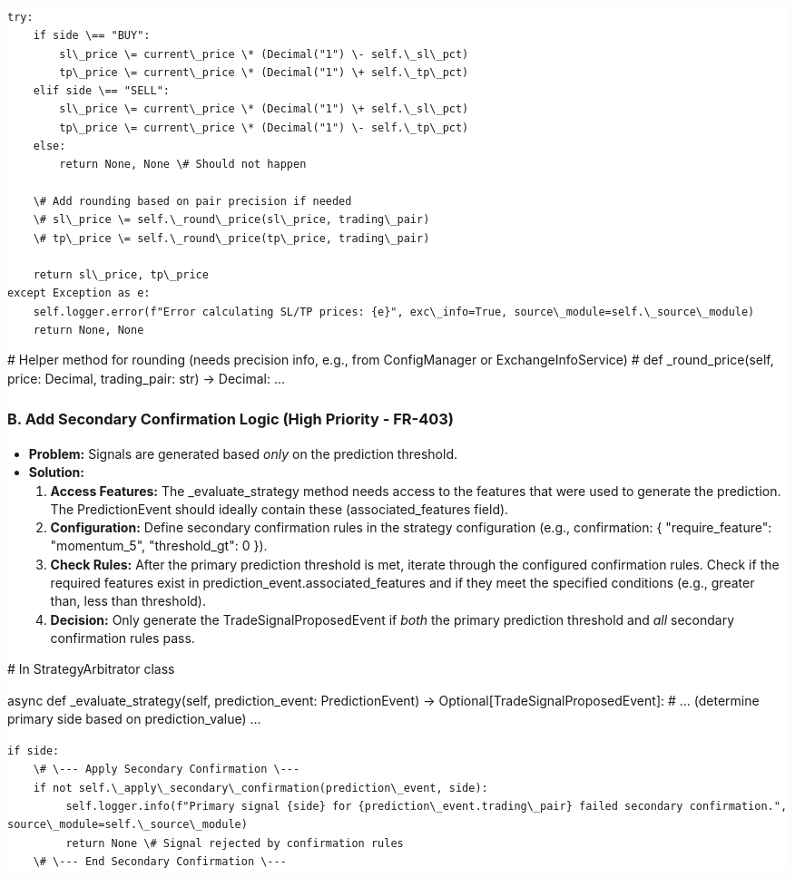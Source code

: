     try:
        if side \== "BUY":
            sl\_price \= current\_price \* (Decimal("1") \- self.\_sl\_pct)
            tp\_price \= current\_price \* (Decimal("1") \+ self.\_tp\_pct)
        elif side \== "SELL":
            sl\_price \= current\_price \* (Decimal("1") \+ self.\_sl\_pct)
            tp\_price \= current\_price \* (Decimal("1") \- self.\_tp\_pct)
        else:
            return None, None \# Should not happen

        \# Add rounding based on pair precision if needed
        \# sl\_price \= self.\_round\_price(sl\_price, trading\_pair)
        \# tp\_price \= self.\_round\_price(tp\_price, trading\_pair)

        return sl\_price, tp\_price
    except Exception as e:
        self.logger.error(f"Error calculating SL/TP prices: {e}", exc\_info=True, source\_module=self.\_source\_module)
        return None, None

\# Helper method for rounding (needs precision info, e.g., from ConfigManager or ExchangeInfoService)
\# def \_round\_price(self, price: Decimal, trading\_pair: str) \-\> Decimal: ...

### **B. Add Secondary Confirmation Logic (High Priority \- FR-403)**

* **Problem:** Signals are generated based *only* on the prediction threshold.
* **Solution:**
  1. **Access Features:** The \_evaluate\_strategy method needs access to the features that were used to generate the prediction. The PredictionEvent should ideally contain these (associated\_features field).
  2. **Configuration:** Define secondary confirmation rules in the strategy configuration (e.g., confirmation: { "require\_feature": "momentum\_5", "threshold\_gt": 0 }).
  3. **Check Rules:** After the primary prediction threshold is met, iterate through the configured confirmation rules. Check if the required features exist in prediction\_event.associated\_features and if they meet the specified conditions (e.g., greater than, less than threshold).
  4. **Decision:** Only generate the TradeSignalProposedEvent if *both* the primary prediction threshold and *all* secondary confirmation rules pass.

\# In StrategyArbitrator class

async def \_evaluate\_strategy(self, prediction\_event: PredictionEvent) \-\> Optional\[TradeSignalProposedEvent\]:
    \# ... (determine primary side based on prediction\_value) ...

    if side:
        \# \--- Apply Secondary Confirmation \---
        if not self.\_apply\_secondary\_confirmation(prediction\_event, side):
             self.logger.info(f"Primary signal {side} for {prediction\_event.trading\_pair} failed secondary confirmation.", source\_module=self.\_source\_module)
             return None \# Signal rejected by confirmation rules
        \# \--- End Secondary Confirmation \---
